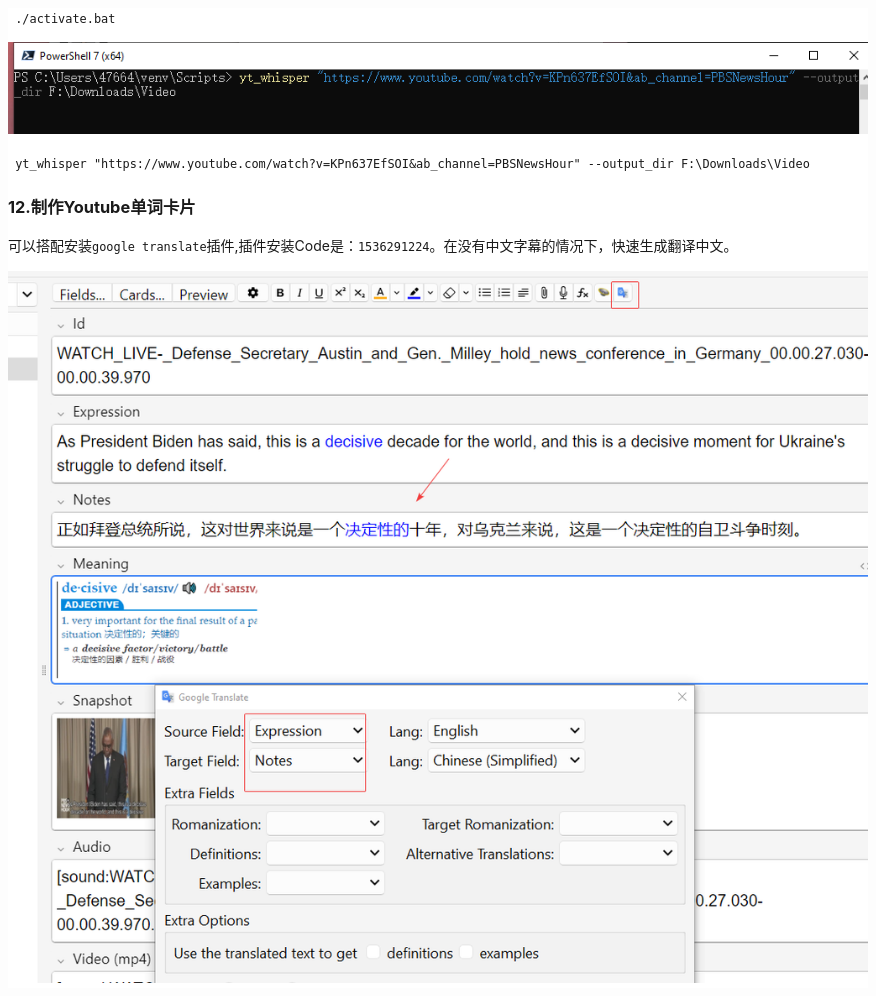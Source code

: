 ```shell
 ./activate.bat   
```



![pwsh_F6At4odYys](/images/posts/pwsh_F6At4odYys.png)

```shell
 yt_whisper "https://www.youtube.com/watch?v=KPn637EfSOI&ab_channel=PBSNewsHour" --output_dir F:\Downloads\Video
```



### 12.制作Youtube单词卡片

可以搭配安装`google translate`插件,插件安装Code是：`1536291224`。在没有中文字幕的情况下，快速生成翻译中文。

![afryitHXx9](/images/posts/afryitHXx9.png)
